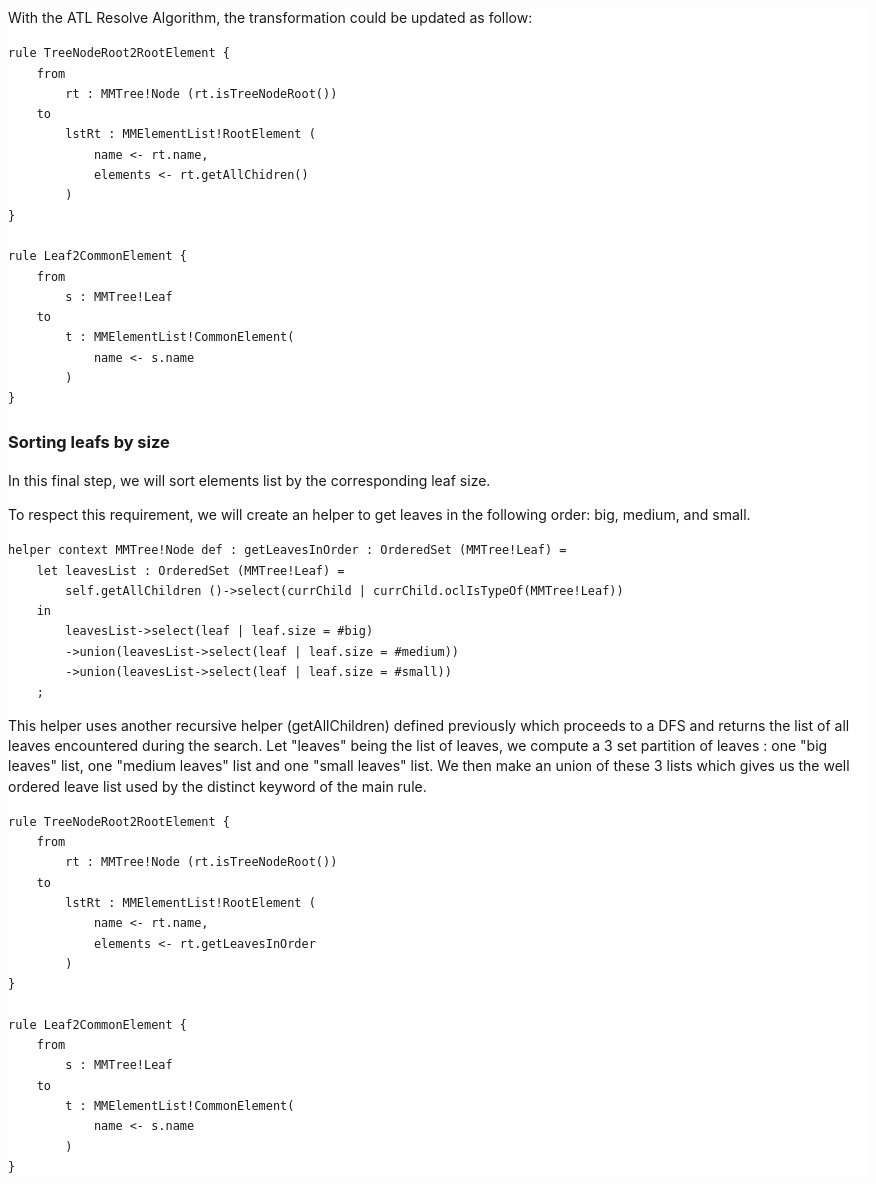 With the ATL Resolve Algorithm, the transformation could be updated as follow:

	rule TreeNodeRoot2RootElement { 
		from
			rt : MMTree!Node (rt.isTreeNodeRoot())
		to
			lstRt : MMElementList!RootElement (
				name <- rt.name,
				elements <- rt.getAllChidren()
			)
	}
	
	rule Leaf2CommonElement {
		from
			s : MMTree!Leaf
		to
			t : MMElementList!CommonElement(
				name <- s.name
			)
	}

### Sorting leafs by size

In this final step, we will sort elements list by the corresponding leaf size.

To respect this requirement, we will create an helper to get leaves in the following order: big, medium, and small.

	helper context MMTree!Node def : getLeavesInOrder : OrderedSet (MMTree!Leaf) =
		let leavesList : OrderedSet (MMTree!Leaf) = 
			self.getAllChildren ()->select(currChild | currChild.oclIsTypeOf(MMTree!Leaf))
		in
			leavesList->select(leaf | leaf.size = #big)
			->union(leavesList->select(leaf | leaf.size = #medium))
			->union(leavesList->select(leaf | leaf.size = #small))
		;

This helper uses another recursive helper (getAllChildren) defined previously which proceeds to a DFS and returns the list of all leaves encountered during the search. Let "leaves" being the list of leaves, we compute a 3 set partition of leaves : one "big leaves" list, one "medium leaves" list and one "small leaves" list. We then make an union of these 3 lists which gives us the well ordered leave list used by the distinct keyword of the main rule.

	rule TreeNodeRoot2RootElement { 
		from
			rt : MMTree!Node (rt.isTreeNodeRoot()) 
		to
			lstRt : MMElementList!RootElement (
				name <- rt.name,
				elements <- rt.getLeavesInOrder
			)
	}
	
	rule Leaf2CommonElement {
		from
			s : MMTree!Leaf
		to
			t : MMElementList!CommonElement(
				name <- s.name
			)
	}
